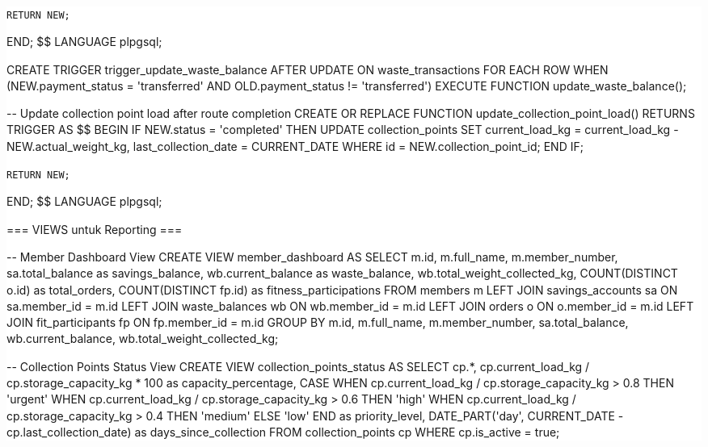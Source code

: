     RETURN NEW;
END;
$$ LANGUAGE plpgsql;

CREATE TRIGGER trigger_update_waste_balance
    AFTER UPDATE ON waste_transactions
    FOR EACH ROW
    WHEN (NEW.payment_status = 'transferred' AND OLD.payment_status != 'transferred')
    EXECUTE FUNCTION update_waste_balance();

-- Update collection point load after route completion
CREATE OR REPLACE FUNCTION update_collection_point_load()
RETURNS TRIGGER AS $$
BEGIN
    IF NEW.status = 'completed' THEN
        UPDATE collection_points
        SET current_load_kg = current_load_kg - NEW.actual_weight_kg,
            last_collection_date = CURRENT_DATE
        WHERE id = NEW.collection_point_id;
    END IF;
    
    RETURN NEW;
END;
$$ LANGUAGE plpgsql;

=== VIEWS untuk Reporting ===

-- Member Dashboard View
CREATE VIEW member_dashboard AS
SELECT 
    m.id,
    m.full_name,
    m.member_number,
    sa.total_balance as savings_balance,
    wb.current_balance as waste_balance,
    wb.total_weight_collected_kg,
    COUNT(DISTINCT o.id) as total_orders,
    COUNT(DISTINCT fp.id) as fitness_participations
FROM members m
LEFT JOIN savings_accounts sa ON sa.member_id = m.id
LEFT JOIN waste_balances wb ON wb.member_id = m.id
LEFT JOIN orders o ON o.member_id = m.id
LEFT JOIN fit_participants fp ON fp.member_id = m.id
GROUP BY m.id, m.full_name, m.member_number, sa.total_balance, wb.current_balance, wb.total_weight_collected_kg;

-- Collection Points Status View
CREATE VIEW collection_points_status AS
SELECT 
    cp.*,
    cp.current_load_kg / cp.storage_capacity_kg * 100 as capacity_percentage,
    CASE 
        WHEN cp.current_load_kg / cp.storage_capacity_kg > 0.8 THEN 'urgent'
        WHEN cp.current_load_kg / cp.storage_capacity_kg > 0.6 THEN 'high'
        WHEN cp.current_load_kg / cp.storage_capacity_kg > 0.4 THEN 'medium'
        ELSE 'low'
    END as priority_level,
    DATE_PART('day', CURRENT_DATE - cp.last_collection_date) as days_since_collection
FROM collection_points cp
WHERE cp.is_active = true;
